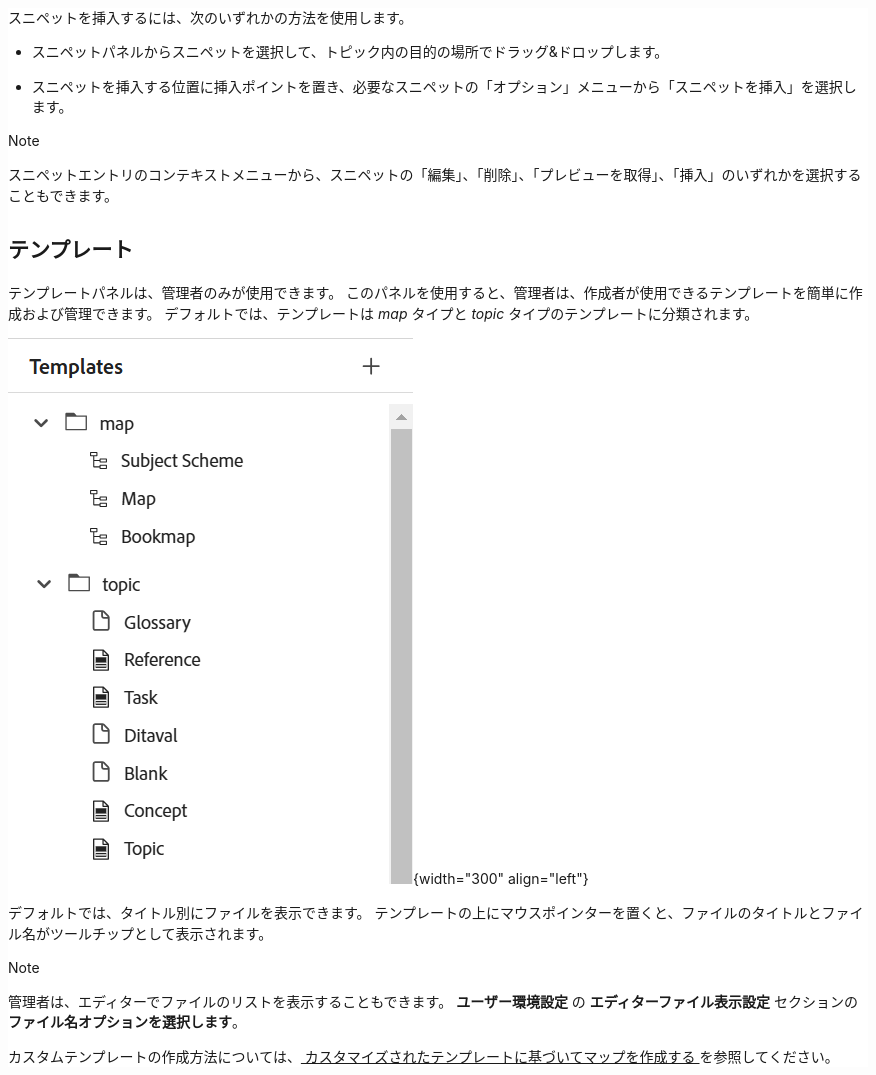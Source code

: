 
スニペットを挿入するには、次のいずれかの方法を使用します。

- スニペットパネルからスニペットを選択して、トピック内の目的の場所でドラッグ&amp;ドロップします。

- スニペットを挿入する位置に挿入ポイントを置き、必要なスニペットの「オプション」メニューから「スニペットを挿入」を選択します。


>[!NOTE]
>
> スニペットエントリのコンテキストメニューから、スニペットの「編集」、「削除」、「プレビューを取得」、「挿入」のいずれかを選択することもできます。

## テンプレート

テンプレートパネルは、管理者のみが使用できます。 このパネルを使用すると、管理者は、作成者が使用できるテンプレートを簡単に作成および管理できます。 デフォルトでは、テンプレートは *map* タイプと *topic* タイプのテンプレートに分類されます。

![](images/templates-panel_cs.png){width="300" align="left"}

デフォルトでは、タイトル別にファイルを表示できます。 テンプレートの上にマウスポインターを置くと、ファイルのタイトルとファイル名がツールチップとして表示されます。

>[!NOTE]
>
> 管理者は、エディターでファイルのリストを表示することもできます。 **ユーザー環境設定** の **エディターファイル表示設定** セクションの **ファイル名オプションを選択します**。

カスタムテンプレートの作成方法については、[ カスタマイズされたテンプレートに基づいてマップを作成する ](./create-maps-customized-templates.md) を参照してください。
